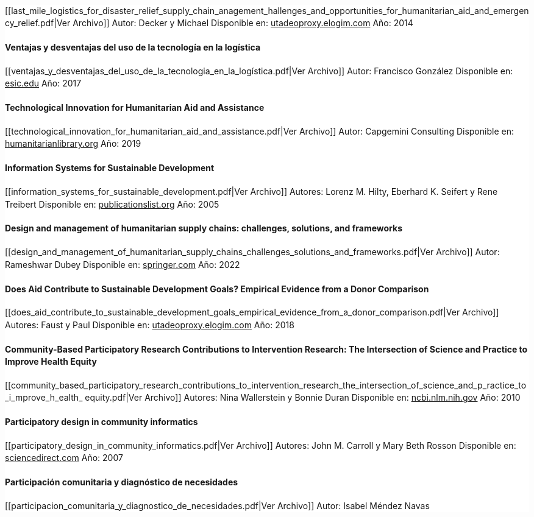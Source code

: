 [[last_mile_logistics_for_disaster_relief_supply_chain_anagement_hallenges_and_opportunities_for_humanitarian_aid_and_emergency_relief.pdf|Ver Archivo]] 
Autor: Decker y Michael
Disponible en: [utadeoproxy.elogim.com](https://utadeoproxy.elogim.com/auth-meta/login.php?url=https://ebsco.utadeoproxy.elogim.com/login.aspx?direct=true&AuthType=ip&db=nlebk&AN=773110&lang=es&site=eds-live&scope=site)
Año: 2014
#### Ventajas y desventajas del uso de la tecnología en la logística
[[ventajas_y_desventajas_del_uso_de_la_tecnologia_en_la_logística.pdf|Ver Archivo]]
Autor: Francisco González
Disponible en: [esic.edu](https://www.esic.edu/rethink/tecnologia/uso-de-la-tecnologia-en-la-logistica)
Año: 2017
#### Technological Innovation for Humanitarian Aid and Assistance
[[technological_innovation_for_humanitarian_aid_and_assistance.pdf|Ver Archivo]]
Autor: Capgemini Consulting
Disponible en: [humanitarianlibrary.org](https://www.humanitarianlibrary.org/resource/technological-innovation-humanitarian-aid-and-assistance)
Año: 2019
#### Information Systems for Sustainable Development
[[information_systems_for_sustainable_development.pdf|Ver Archivo]]
Autores: Lorenz M. Hilty, Eberhard K. Seifert y Rene Treibert
Disponible en: [publicationslist.org](https://publicationslist.org/php/search.php?q=Information+Systems+for+Sustainable+Development)
Año: 2005
#### Design and management of humanitarian supply chains: challenges, solutions, and frameworks
[[design_and_management_of_humanitarian_supply_chains_challenges_solutions_and_frameworks.pdf|Ver Archivo]] 
Autor: Rameshwar Dubey
Disponible en: [springer.com](https://link.springer.com/article/10.1007/s10479-022-05021-7)
Año: 2022
#### Does Aid Contribute to Sustainable Development Goals? Empirical Evidence from a Donor Comparison
[[does_aid_contribute_to_sustainable_development_goals_empirical_evidence_from_a_donor_comparison.pdf|Ver Archivo]]
Autores: Faust y Paul
Disponible en: [utadeoproxy.elogim.com](https://utadeoproxy.elogim.com/auth-meta/login.php?url=https://search.ebscohost.com/login.aspx?direct=true&AuthType=ip&db=e000xww&AN=2070402&lang=es&site=eds-live&scope=site)
Año: 2018
#### Community-Based Participatory Research Contributions to Intervention Research: The Intersection of Science and Practice to Improve Health Equity
[[community_based_participatory_research_contributions_to_intervention_research_the_intersection_of_science_and_p_ractice_to_i_mprove_h_ealth_ equity.pdf|Ver Archivo]]
Autores: Nina Wallerstein y Bonnie Duran
Disponible en: [ncbi.nlm.nih.gov](https://www.ncbi.nlm.nih.gov/pmc/articles/PMC2837458/)
Año: 2010
#### Participatory design in community informatics
[[participatory_design_in_community_informatics.pdf|Ver Archivo]] 
Autores: John M. Carroll y Mary Beth Rosson
Disponible en: [sciencedirect.com](https://www.sciencedirect.com/science/article/pii/S0142694X07000191)
Año: 2007
#### Participación comunitaria y diagnóstico de necesidades
[[participacion_comunitaria_y_diagnostico_de_necesidades.pdf|Ver Archivo]] 
Autor: Isabel Méndez Navas